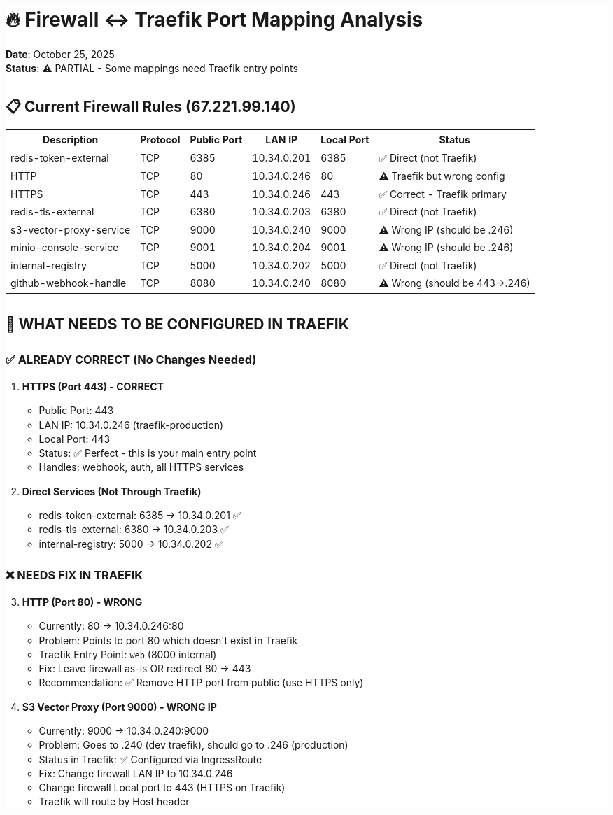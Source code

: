# 🔥 Firewall ↔ Traefik Port Mapping Analysis

**Date**: October 25, 2025  
**Status**: ⚠️ PARTIAL - Some mappings need Traefik entry points

## 📋 Current Firewall Rules (67.221.99.140)

| Description | Protocol | Public Port | LAN IP | Local Port | Status |
|---|---|---|---|---|---|
| redis-token-external | TCP | 6385 | 10.34.0.201 | 6385 | ✅ Direct (not Traefik) |
| HTTP | TCP | 80 | 10.34.0.246 | 80 | ⚠️ Traefik but wrong config |
| HTTPS | TCP | 443 | 10.34.0.246 | 443 | ✅ Correct - Traefik primary |
| redis-tls-external | TCP | 6380 | 10.34.0.203 | 6380 | ✅ Direct (not Traefik) |
| s3-vector-proxy-service | TCP | 9000 | 10.34.0.240 | 9000 | ⚠️ Wrong IP (should be .246) |
| minio-console-service | TCP | 9001 | 10.34.0.204 | 9001 | ⚠️ Wrong IP (should be .246) |
| internal-registry | TCP | 5000 | 10.34.0.202 | 5000 | ✅ Direct (not Traefik) |
| github-webhook-handle | TCP | 8080 | 10.34.0.240 | 8080 | ⚠️ Wrong (should be 443→.246) |

## 🎯 WHAT NEEDS TO BE CONFIGURED IN TRAEFIK

### ✅ ALREADY CORRECT (No Changes Needed)

1. **HTTPS (Port 443) - CORRECT**
   - Public Port: 443
   - LAN IP: 10.34.0.246 (traefik-production)
   - Local Port: 443
   - Status: ✅ Perfect - this is your main entry point
   - Handles: webhook, auth, all HTTPS services

2. **Direct Services (Not Through Traefik)**
   - redis-token-external: 6385 → 10.34.0.201 ✅
   - redis-tls-external: 6380 → 10.34.0.203 ✅
   - internal-registry: 5000 → 10.34.0.202 ✅

### ❌ NEEDS FIX IN TRAEFIK

3. **HTTP (Port 80) - WRONG**
   - Currently: 80 → 10.34.0.246:80
   - Problem: Points to port 80 which doesn't exist in Traefik
   - Traefik Entry Point: `web` (8000 internal)
   - Fix: Leave firewall as-is OR redirect 80 → 443
   - Recommendation: ✅ Remove HTTP port from public (use HTTPS only)

4. **S3 Vector Proxy (Port 9000) - WRONG IP**
   - Currently: 9000 → 10.34.0.240:9000
   - Problem: Goes to .240 (dev traefik), should go to .246 (production)
   - Status in Traefik: ✅ Configured via IngressRoute
   - Fix: Change firewall LAN IP to 10.34.0.246
   - Change firewall Local port to 443 (HTTPS on Traefik)
   - Traefik will route by Host header
